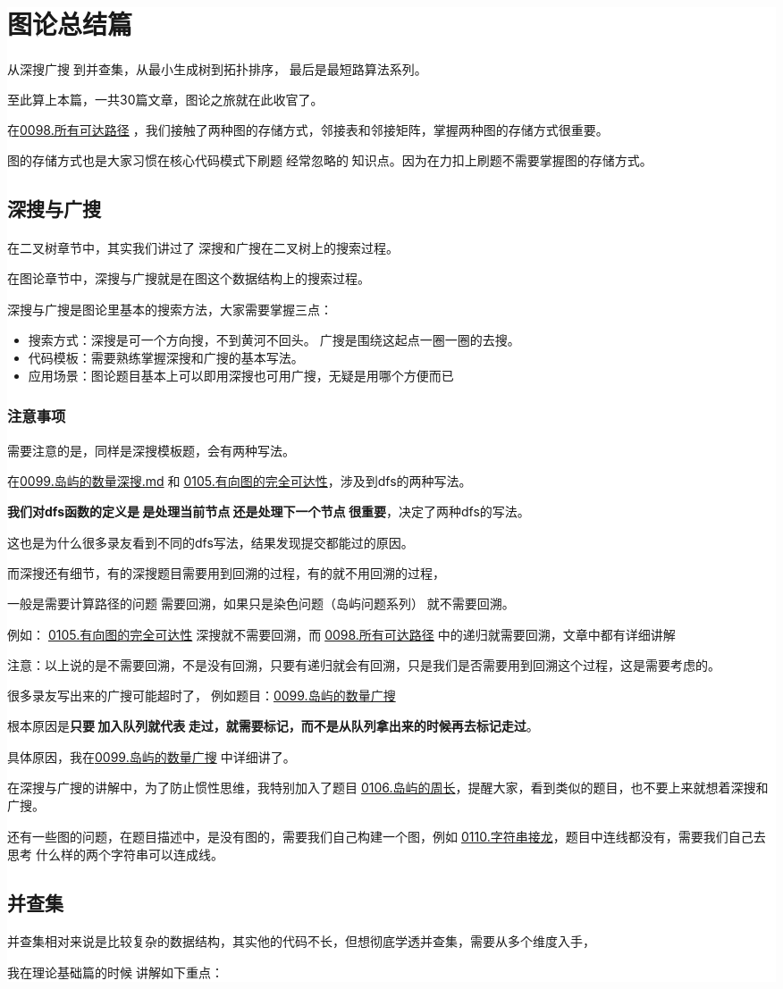 
# 图论总结篇 

从深搜广搜 到并查集，从最小生成树到拓扑排序， 最后是最短路算法系列。 

至此算上本篇，一共30篇文章，图论之旅就在此收官了。  

在[0098.所有可达路径](./0098.所有可达路径.md) ，我们接触了两种图的存储方式，邻接表和邻接矩阵，掌握两种图的存储方式很重要。 

图的存储方式也是大家习惯在核心代码模式下刷题 经常忽略的 知识点。因为在力扣上刷题不需要掌握图的存储方式。 

## 深搜与广搜 

在二叉树章节中，其实我们讲过了 深搜和广搜在二叉树上的搜索过程。 

在图论章节中，深搜与广搜就是在图这个数据结构上的搜索过程。

深搜与广搜是图论里基本的搜索方法，大家需要掌握三点： 

* 搜索方式：深搜是可一个方向搜，不到黄河不回头。 广搜是围绕这起点一圈一圈的去搜。 
* 代码模板：需要熟练掌握深搜和广搜的基本写法。 
* 应用场景：图论题目基本上可以即用深搜也可用广搜，无疑是用哪个方便而已 

### 注意事项 

需要注意的是，同样是深搜模板题，会有两种写法。

在[0099.岛屿的数量深搜.md](./0099.岛屿的数量深搜.md) 和 [0105.有向图的完全可达性](./0105.有向图的完全可达性.md)，涉及到dfs的两种写法。 

**我们对dfs函数的定义是 是处理当前节点 还是处理下一个节点 很重要**，决定了两种dfs的写法。 

这也是为什么很多录友看到不同的dfs写法，结果发现提交都能过的原因。

而深搜还有细节，有的深搜题目需要用到回溯的过程，有的就不用回溯的过程，

一般是需要计算路径的问题 需要回溯，如果只是染色问题（岛屿问题系列） 就不需要回溯。 

例如： [0105.有向图的完全可达性](./0105.有向图的完全可达性.md) 深搜就不需要回溯，而 [0098.所有可达路径](./0098.所有可达路径.md) 中的递归就需要回溯，文章中都有详细讲解

注意：以上说的是不需要回溯，不是没有回溯，只要有递归就会有回溯，只是我们是否需要用到回溯这个过程，这是需要考虑的。 

很多录友写出来的广搜可能超时了， 例如题目：[0099.岛屿的数量广搜](./0099.岛屿的数量广搜.md) 

根本原因是**只要 加入队列就代表 走过，就需要标记，而不是从队列拿出来的时候再去标记走过**。

具体原因，我在[0099.岛屿的数量广搜](./0099.岛屿的数量广搜.md) 中详细讲了。

在深搜与广搜的讲解中，为了防止惯性思维，我特别加入了题目 [0106.岛屿的周长](./0106.岛屿的周长.md)，提醒大家，看到类似的题目，也不要上来就想着深搜和广搜。 

还有一些图的问题，在题目描述中，是没有图的，需要我们自己构建一个图，例如 [0110.字符串接龙](./0110.字符串接龙.md)，题目中连线都没有，需要我们自己去思考 什么样的两个字符串可以连成线。 

## 并查集  

并查集相对来说是比较复杂的数据结构，其实他的代码不长，但想彻底学透并查集，需要从多个维度入手，

我在理论基础篇的时候 讲解如下重点： 
